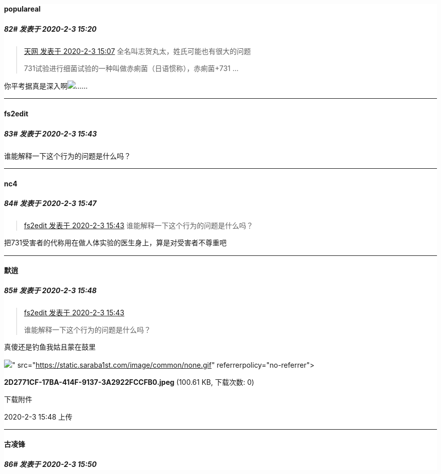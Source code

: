 ####  populareal  
##### 82#       发表于 2020-2-3 15:20


<blockquote><a href="httphttps://bbs.saraba1st.com/2b/forum.php?mod=redirect&amp;goto=findpost&amp;pid=46314979&amp;ptid=1911999" target="_blank">天网 发表于 2020-2-3 15:07</a>
全名叫志贺丸太，姓氏可能也有很大的问题


731试验进行细菌试验的一种叫做赤痢菌（日语惯称），赤痢菌+731 ...</blockquote>
你平考据真是深入啊<img src="https://static.saraba1st.com/image/smiley/face2017/163.png" referrerpolicy="no-referrer">……


*****

####  fs2edit  
##### 83#       发表于 2020-2-3 15:43


谁能解释一下这个行为的问题是什么吗？


*****

####  nc4  
##### 84#       发表于 2020-2-3 15:47


<blockquote><a href="httphttps://bbs.saraba1st.com/2b/forum.php?mod=redirect&amp;goto=findpost&amp;pid=46315323&amp;ptid=1911999" target="_blank">fs2edit 发表于 2020-2-3 15:43</a>
谁能解释一下这个行为的问题是什么吗？</blockquote>
把731受害者的代称用在做人体实验的医生身上，算是对受害者不尊重吧


*****

####  默逍  
##### 85#       发表于 2020-2-3 15:48


<blockquote><a href="httphttps://bbs.saraba1st.com/2b/forum.php?mod=redirect&amp;goto=findpost&amp;pid=46315323&amp;ptid=1911999" target="_blank">fs2edit 发表于 2020-2-3 15:43</a>

谁能解释一下这个行为的问题是什么吗？</blockquote>
真傻还是钓鱼我姑且蒙在鼓里

<img src="https://img.saraba1st.com/forum/202002/03/154828vy3x4vgi44eg1eie.jpeg" referrerpolicy="no-referrer">" src="https://static.saraba1st.com/image/common/none.gif" referrerpolicy="no-referrer">


<strong>2D2771CF-17BA-414F-9137-3A2922FCCFB0.jpeg</strong> (100.61 KB, 下载次数: 0)

下载附件

2020-2-3 15:48 上传


*****

####  古凌锋  
##### 86#       发表于 2020-2-3 15:50
